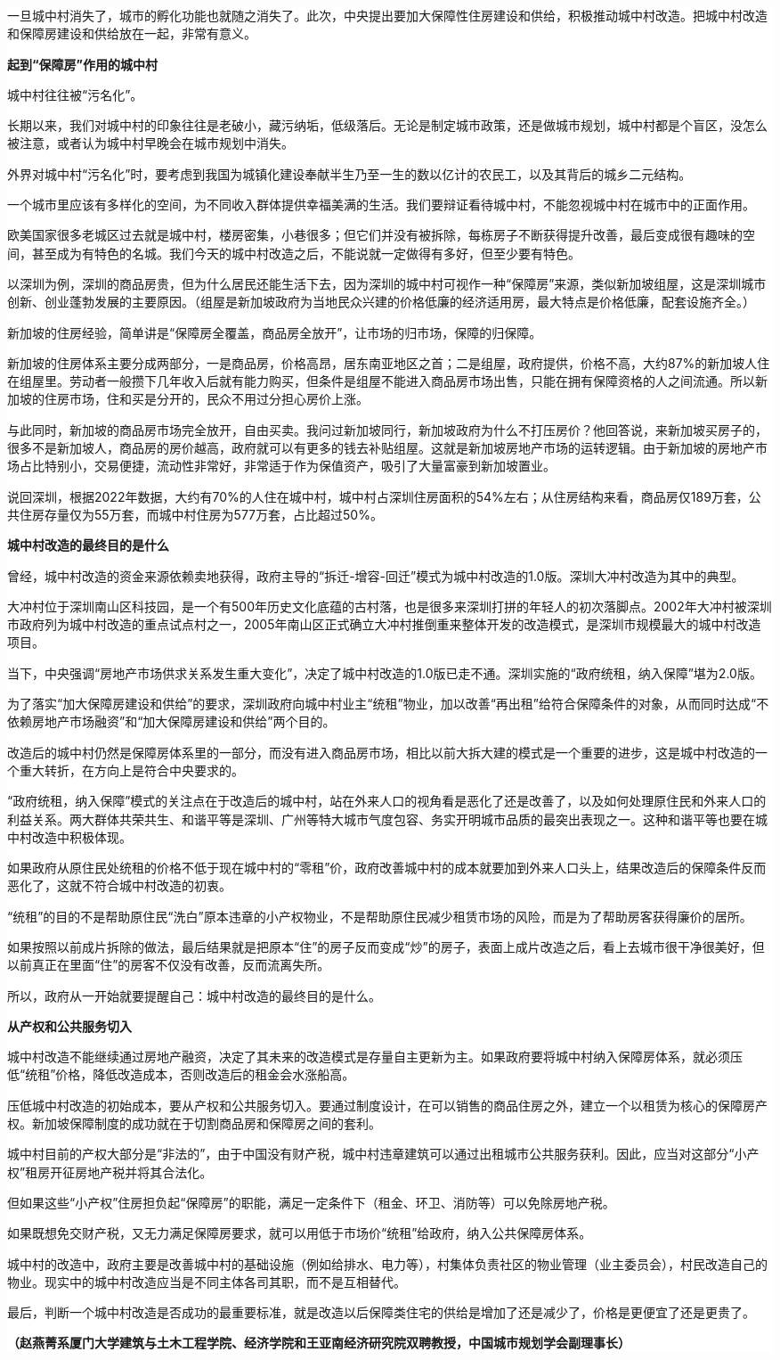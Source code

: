一旦城中村消失了，城市的孵化功能也就随之消失了。此次，中央提出要加大保障性住房建设和供给，积极推动城中村改造。把城中村改造和保障房建设和供给放在一起，非常有意义。

**起到“保障房”作用的城中村**

城中村往往被“污名化”。

长期以来，我们对城中村的印象往往是老破小，藏污纳垢，低级落后。无论是制定城市政策，还是做城市规划，城中村都是个盲区，没怎么被注意，或者认为城中村早晚会在城市规划中消失。

外界对城中村“污名化”时，要考虑到我国为城镇化建设奉献半生乃至一生的数以亿计的农民工，以及其背后的城乡二元结构。

一个城市里应该有多样化的空间，为不同收入群体提供幸福美满的生活。我们要辩证看待城中村，不能忽视城中村在城市中的正面作用。

欧美国家很多老城区过去就是城中村，楼房密集，小巷很多；但它们并没有被拆除，每栋房子不断获得提升改善，最后变成很有趣味的空间，甚至成为有特色的名城。我们今天的城中村改造之后，不能说就一定做得有多好，但至少要有特色。

以深圳为例，深圳的商品房贵，但为什么居民还能生活下去，因为深圳的城中村可视作一种“保障房”来源，类似新加坡组屋，这是深圳城市创新、创业蓬勃发展的主要原因。（组屋是新加坡政府为当地民众兴建的价格低廉的经济适用房，最大特点是价格低廉，配套设施齐全。）

新加坡的住房经验，简单讲是“保障房全覆盖，商品房全放开”，让市场的归市场，保障的归保障。

新加坡的住房体系主要分成两部分，一是商品房，价格高昂，居东南亚地区之首；二是组屋，政府提供，价格不高，大约87%的新加坡人住在组屋里。劳动者一般攒下几年收入后就有能力购买，但条件是组屋不能进入商品房市场出售，只能在拥有保障资格的人之间流通。所以新加坡的住房市场，住和买是分开的，民众不用过分担心房价上涨。

与此同时，新加坡的商品房市场完全放开，自由买卖。我问过新加坡同行，新加坡政府为什么不打压房价？他回答说，来新加坡买房子的，很多不是新加坡人，商品房的房价越高，政府就可以有更多的钱去补贴组屋。这就是新加坡房地产市场的运转逻辑。由于新加坡的房地产市场占比特别小，交易便捷，流动性非常好，非常适于作为保值资产，吸引了大量富豪到新加坡置业。

说回深圳，根据2022年数据，大约有70%的人住在城中村，城中村占深圳住房面积的54%左右；从住房结构来看，商品房仅189万套，公共住房存量仅为55万套，而城中村住房为577万套，占比超过50%。

**城中村改造的最终目的是什么**

曾经，城中村改造的资金来源依赖卖地获得，政府主导的“拆迁-增容-回迁”模式为城中村改造的1.0版。深圳大冲村改造为其中的典型。

大冲村位于深圳南山区科技园，是一个有500年历史文化底蕴的古村落，也是很多来深圳打拼的年轻人的初次落脚点。2002年大冲村被深圳市政府列为城中村改造的重点试点村之一，2005年南山区正式确立大冲村推倒重来整体开发的改造模式，是深圳市规模最大的城中村改造项目。

当下，中央强调“房地产市场供求关系发生重大变化”，决定了城中村改造的1.0版已走不通。深圳实施的“政府统租，纳入保障”堪为2.0版。

为了落实“加大保障房建设和供给”的要求，深圳政府向城中村业主“统租”物业，加以改善“再出租”给符合保障条件的对象，从而同时达成“不依赖房地产市场融资”和“加大保障房建设和供给”两个目的。

改造后的城中村仍然是保障房体系里的一部分，而没有进入商品房市场，相比以前大拆大建的模式是一个重要的进步，这是城中村改造的一个重大转折，在方向上是符合中央要求的。

“政府统租，纳入保障”模式的关注点在于改造后的城中村，站在外来人口的视角看是恶化了还是改善了，以及如何处理原住民和外来人口的利益关系。两大群体共荣共生、和谐平等是深圳、广州等特大城市气度包容、务实开明城市品质的最突出表现之一。这种和谐平等也要在城中村改造中积极体现。

如果政府从原住民处统租的价格不低于现在城中村的“零租”价，政府改善城中村的成本就要加到外来人口头上，结果改造后的保障条件反而恶化了，这就不符合城中村改造的初衷。

“统租”的目的不是帮助原住民“洗白”原本违章的小产权物业，不是帮助原住民减少租赁市场的风险，而是为了帮助房客获得廉价的居所。

如果按照以前成片拆除的做法，最后结果就是把原本“住”的房子反而变成“炒”的房子，表面上成片改造之后，看上去城市很干净很美好，但以前真正在里面“住”的房客不仅没有改善，反而流离失所。

所以，政府从一开始就要提醒自己：城中村改造的最终目的是什么。

**从产权和公共服务切入**

城中村改造不能继续通过房地产融资，决定了其未来的改造模式是存量自主更新为主。如果政府要将城中村纳入保障房体系，就必须压低“统租”价格，降低改造成本，否则改造后的租金会水涨船高。

压低城中村改造的初始成本，要从产权和公共服务切入。要通过制度设计，在可以销售的商品住房之外，建立一个以租赁为核心的保障房产权。新加坡保障制度的成功就在于切割商品房和保障房之间的套利。

城中村目前的产权大部分是“非法的”，由于中国没有财产税，城中村违章建筑可以通过出租城市公共服务获利。因此，应当对这部分“小产权”租房开征房地产税并将其合法化。

但如果这些“小产权”住房担负起“保障房”的职能，满足一定条件下（租金、环卫、消防等）可以免除房地产税。

如果既想免交财产税，又无力满足保障房要求，就可以用低于市场价“统租”给政府，纳入公共保障房体系。

城中村的改造中，政府主要是改善城中村的基础设施（例如给排水、电力等），村集体负责社区的物业管理（业主委员会），村民改造自己的物业。现实中的城中村改造应当是不同主体各司其职，而不是互相替代。

最后，判断一个城中村改造是否成功的最重要标准，就是改造以后保障类住宅的供给是增加了还是减少了，价格是更便宜了还是更贵了。

**（赵燕菁系厦门大学建筑与土木工程学院、经济学院和王亚南经济研究院双聘教授，中国城市规划学会副理事长）**